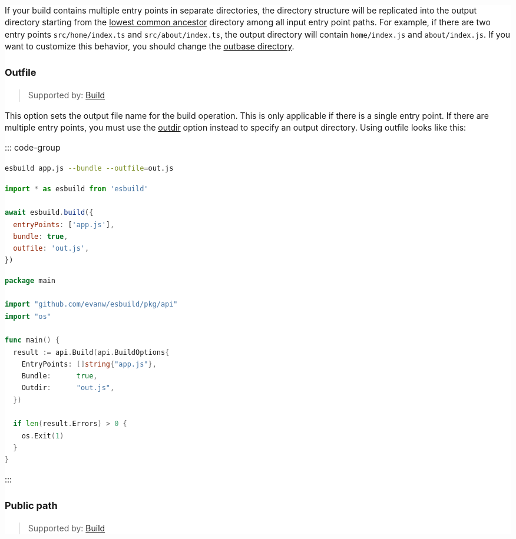 If your build contains multiple entry points in separate directories, the directory structure will be replicated into the output directory starting from the [lowest common ancestor](https://en.wikipedia.org/wiki/Lowest_common_ancestor) directory among all input entry point paths. For example, if there are two entry points `src/home/index.ts` and `src/about/index.ts`, the output directory will contain `home/index.js` and `about/index.js`. If you want to customize this behavior, you should change the [outbase directory](./api/#outbase).

### Outfile

> Supported by: [Build](./api/#build)

This option sets the output file name for the build operation. This is only applicable if there is a single entry point. If there are multiple entry points, you must use the [outdir](./api/#outdir) option instead to specify an output directory. Using outfile looks like this:

::: code-group

```bash [CLI]
esbuild app.js --bundle --outfile=out.js
```

```js [JS]
import * as esbuild from 'esbuild'

await esbuild.build({
  entryPoints: ['app.js'],
  bundle: true,
  outfile: 'out.js',
})
```

```go [Go]
package main

import "github.com/evanw/esbuild/pkg/api"
import "os"

func main() {
  result := api.Build(api.BuildOptions{
    EntryPoints: []string{"app.js"},
    Bundle:      true,
    Outdir:      "out.js",
  })

  if len(result.Errors) > 0 {
    os.Exit(1)
  }
}
```

:::

### Public path

> Supported by: [Build](./api/#build)
